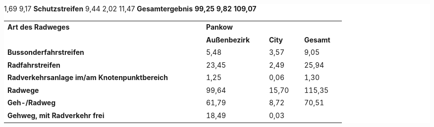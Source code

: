 <td width="57">1,69</td>
<td width="69">9,17</td>
</tr>
<tr>
<td width="387"><strong>Schutzstreifen</strong></td>
<td width="113">9,44</td>
<td width="57">2,02</td>
<td width="69">11,47</td>
</tr>
<tr>
<td width="387"><strong>Gesamtergebnis</strong></td>
<td width="113"><strong>99,25</strong></td>
<td width="57"><strong>9,82</strong></td>
<td width="69"><strong>109,07</strong></td>
</tr>
</tbody>
</table>
&nbsp;
<table>
<tbody>
<tr>
<td rowspan="2" width="387"><strong>Art des Radweges</strong></td>
<td colspan="3" width="239"><strong>Pankow</strong></td>
</tr>
<tr>
<td width="113"><strong>Außenbezirk</strong></td>
<td width="57"><strong>City</strong></td>
<td width="69"><strong>Gesamt</strong></td>
</tr>
<tr>
<td width="387"><strong>Bussonderfahrstreifen</strong></td>
<td width="113">5,48</td>
<td width="57">3,57</td>
<td width="69">9,05</td>
</tr>
<tr>
<td width="387"><strong>Radfahrstreifen</strong></td>
<td width="113">23,45</td>
<td width="57">2,49</td>
<td width="69">25,94</td>
</tr>
<tr>
<td width="387"><strong>Radverkehrsanlage</strong> <strong>im/am</strong> <strong>Knotenpunktbereich</strong></td>
<td width="113">1,25</td>
<td width="57">0,06</td>
<td width="69">1,30</td>
</tr>
<tr>
<td width="387"><strong>Radwege</strong></td>
<td width="113">99,64</td>
<td width="57">15,70</td>
<td width="69">115,35</td>
</tr>
<tr>
<td width="387"><strong>Geh-/Radweg</strong></td>
<td width="113">61,79</td>
<td width="57">8,72</td>
<td width="69">70,51</td>
</tr>
<tr>
<td width="387"><strong>Gehweg,</strong> <strong>mit</strong><strong> Radverkehr frei</strong></td>
<td width="113">18,49</td>
<td width="57">0,03</td>